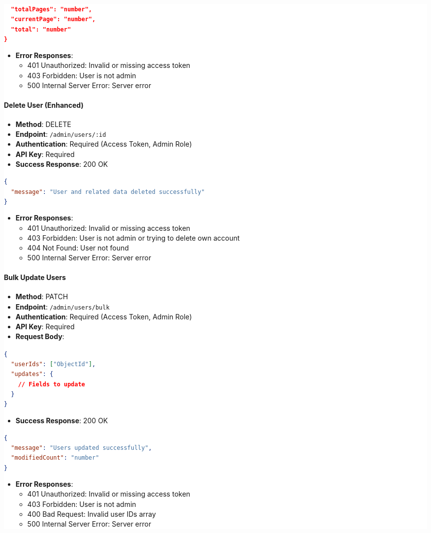 ```json
  "totalPages": "number",
  "currentPage": "number",
  "total": "number"
}
```
- **Error Responses**:
  - 401 Unauthorized: Invalid or missing access token
  - 403 Forbidden: User is not admin
  - 500 Internal Server Error: Server error

#### Delete User (Enhanced)
- **Method**: DELETE
- **Endpoint**: `/admin/users/:id`
- **Authentication**: Required (Access Token, Admin Role)
- **API Key**: Required
- **Success Response**: 200 OK
```json
{
  "message": "User and related data deleted successfully"
}
```
- **Error Responses**:
  - 401 Unauthorized: Invalid or missing access token
  - 403 Forbidden: User is not admin or trying to delete own account
  - 404 Not Found: User not found
  - 500 Internal Server Error: Server error

#### Bulk Update Users
- **Method**: PATCH
- **Endpoint**: `/admin/users/bulk`
- **Authentication**: Required (Access Token, Admin Role)
- **API Key**: Required
- **Request Body**:
```json
{
  "userIds": ["ObjectId"],
  "updates": {
    // Fields to update
  }
}
```
- **Success Response**: 200 OK
```json
{
  "message": "Users updated successfully",
  "modifiedCount": "number"
}
```
- **Error Responses**:
  - 401 Unauthorized: Invalid or missing access token
  - 403 Forbidden: User is not admin
  - 400 Bad Request: Invalid user IDs array
  - 500 Internal Server Error: Server error

